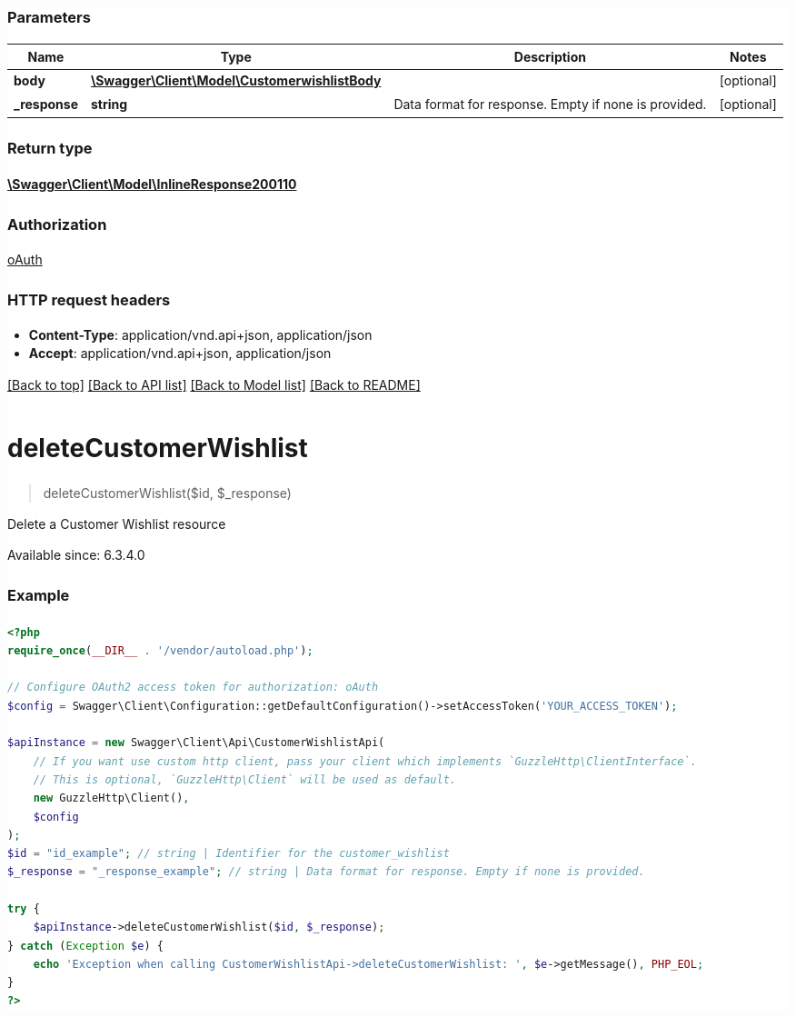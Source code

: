 ### Parameters

Name | Type | Description  | Notes
------------- | ------------- | ------------- | -------------
 **body** | [**\Swagger\Client\Model\CustomerwishlistBody**](../Model/CustomerwishlistBody.md)|  | [optional]
 **_response** | **string**| Data format for response. Empty if none is provided. | [optional]

### Return type

[**\Swagger\Client\Model\InlineResponse200110**](../Model/InlineResponse200110.md)

### Authorization

[oAuth](../../README.md#oAuth)

### HTTP request headers

 - **Content-Type**: application/vnd.api+json, application/json
 - **Accept**: application/vnd.api+json, application/json

[[Back to top]](#) [[Back to API list]](../../README.md#documentation-for-api-endpoints) [[Back to Model list]](../../README.md#documentation-for-models) [[Back to README]](../../README.md)

# **deleteCustomerWishlist**
> deleteCustomerWishlist($id, $_response)

Delete a Customer Wishlist resource

Available since: 6.3.4.0

### Example
```php
<?php
require_once(__DIR__ . '/vendor/autoload.php');

// Configure OAuth2 access token for authorization: oAuth
$config = Swagger\Client\Configuration::getDefaultConfiguration()->setAccessToken('YOUR_ACCESS_TOKEN');

$apiInstance = new Swagger\Client\Api\CustomerWishlistApi(
    // If you want use custom http client, pass your client which implements `GuzzleHttp\ClientInterface`.
    // This is optional, `GuzzleHttp\Client` will be used as default.
    new GuzzleHttp\Client(),
    $config
);
$id = "id_example"; // string | Identifier for the customer_wishlist
$_response = "_response_example"; // string | Data format for response. Empty if none is provided.

try {
    $apiInstance->deleteCustomerWishlist($id, $_response);
} catch (Exception $e) {
    echo 'Exception when calling CustomerWishlistApi->deleteCustomerWishlist: ', $e->getMessage(), PHP_EOL;
}
?>
```

